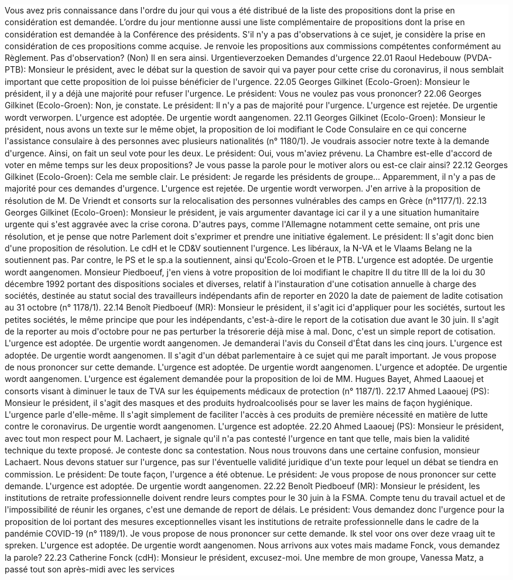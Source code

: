 Vous avez pris connaissance dans l'ordre du jour qui vous a été distribué de la liste des propositions dont la prise en considération est demandée. L’ordre du jour mentionne aussi une liste complémentaire de propositions dont la prise en considération est demandée à la Conférence des présidents. S'il n'y a pas d'observations à ce sujet, je considère la prise en considération de ces propositions comme acquise. Je renvoie les propositions aux commissions compétentes conformément au Règlement. Pas d'observation? (Non) Il en sera ainsi. Urgentieverzoeken Demandes d'urgence 22.01 Raoul Hedebouw (PVDA-PTB): Monsieur le président, avec le débat sur la question de savoir qui va payer pour cette crise du coronavirus, il nous semblait important que cette proposition de loi puisse bénéficier de l'urgence. 22.05 Georges Gilkinet (Ecolo-Groen): Monsieur le président, il y a déjà une majorité pour refuser l'urgence. Le président: Vous ne voulez pas vous prononcer? 22.06 Georges Gilkinet (Ecolo-Groen): Non, je constate. Le président: Il n'y a pas de majorité pour l'urgence. L'urgence est rejetée. De urgentie wordt verworpen. L'urgence est adoptée. De urgentie wordt aangenomen. 22.11 Georges Gilkinet (Ecolo-Groen): Monsieur le président, nous avons un texte sur le même objet, la proposition de loi modifiant le Code Consulaire en ce qui concerne l'assistance consulaire à des personnes avec plusieurs nationalités (n° 1180/1). Je voudrais associer notre texte à la demande d'urgence. Ainsi, on fait un seul vote pour les deux. Le président: Oui, vous m'aviez prévenu. La Chambre est-elle d'accord de voter en même temps sur les deux propositions? Je vous passe la parole pour le motiver alors ou est-ce clair ainsi? 22.12 Georges Gilkinet (Ecolo-Groen): Cela me semble clair. Le président: Je regarde les présidents de groupe… Apparemment, il n'y a pas de majorité pour ces demandes d'urgence. L'urgence est rejetée. De urgentie wordt verworpen. J'en arrive à la proposition de résolution de M. De Vriendt et consorts sur la relocalisation des personnes vulnérables des camps en Grèce (n°1177/1). 22.13 Georges Gilkinet (Ecolo-Groen): Monsieur le président, je vais argumenter davantage ici car il y a une situation humanitaire urgente qui s'est aggravée avec la crise corona. D'autres pays, comme l'Allemagne notamment cette semaine, ont pris une résolution, et je pense que notre Parlement doit s'exprimer et prendre une initiative également. Le président: Il s'agit donc bien d'une proposition de résolution. Le cdH et le CD&V soutiennent l'urgence. Les libéraux, la N-VA et le Vlaams Belang ne la soutiennent pas. Par contre, le PS et le sp.a la soutiennent, ainsi qu'Ecolo-Groen et le PTB. L'urgence est adoptée. De urgentie wordt aangenomen. Monsieur Piedboeuf, j'en viens à votre proposition de loi modifiant le chapitre II du titre III de la loi du 30 décembre 1992 portant des dispositions sociales et diverses, relatif à l'instauration d'une cotisation annuelle à charge des sociétés, destinée au statut social des travailleurs indépendants afin de reporter en 2020 la date de paiement de ladite cotisation au 31 octobre (n° 1178/1). 22.14 Benoît Piedboeuf (MR): Monsieur le président, il s'agit ici d'appliquer pour les sociétés, surtout les petites sociétés, le même principe que pour les indépendants, c'est-à-dire le report de la cotisation due avant le 30 juin. Il s'agit de la reporter au mois d'octobre pour ne pas perturber la trésorerie déjà mise à mal. Donc, c'est un simple report de cotisation. L'urgence est adoptée. De urgentie wordt aangenomen. Je demanderai l'avis du Conseil d'État dans les cinq jours. L'urgence est adoptée. De urgentie wordt aangenomen. Il s'agit d'un débat parlementaire à ce sujet qui me paraît important. Je vous propose de nous prononcer sur cette demande. L'urgence est adoptée. De urgentie wordt aangenomen. L'urgence et adoptée. De urgentie wordt aangenomen. L'urgence est également demandée pour la proposition de loi de MM. Hugues Bayet, Ahmed Laaouej et consorts visant à diminuer le taux de TVA sur les équipements médicaux de protection (n° 1187/1). 22.17 Ahmed Laaouej (PS): Monsieur le président, il s'agit des masques et des produits hydroalcoolisés pour se laver les mains de façon hygiénique. L'urgence parle d'elle-même. Il s'agit simplement de faciliter l'accès à ces produits de première nécessité en matière de lutte contre le coronavirus. De urgentie wordt aangenomen. L'urgence est adoptée. 22.20 Ahmed Laaouej (PS): Monsieur le président, avec tout mon respect pour M. Lachaert, je signale qu'il n'a pas contesté l'urgence en tant que telle, mais bien la validité technique du texte proposé. Je conteste donc sa contestation. Nous nous trouvons dans une certaine confusion, monsieur Lachaert. Nous devons statuer sur l'urgence, pas sur l'éventuelle validité juridique d'un texte pour lequel un débat se tiendra en commission. Le président: De toute façon, l'urgence a été obtenue. Le président: Je vous propose de nous prononcer sur cette demande. L'urgence est adoptée. De urgentie wordt aangenomen. 22.22 Benoît Piedboeuf (MR): Monsieur le président, les institutions de retraite professionnelle doivent rendre leurs comptes pour le 30 juin à la FSMA. Compte tenu du travail actuel et de l'impossibilité de réunir les organes, c'est une demande de report de délais. Le président: Vous demandez donc l'urgence pour la proposition de loi portant des mesures exceptionnelles visant les institutions de retraite professionnelle dans le cadre de la pandémie COVID-19 (n° 1189/1). Je vous propose de nous prononcer sur cette demande. Ik stel voor ons over deze vraag uit te spreken. L'urgence est adoptée. De urgentie wordt aangenomen. Nous arrivons aux votes mais madame Fonck, vous demandez la parole? 22.23 Catherine Fonck (cdH): Monsieur le président, excusez-moi. Une membre de mon groupe, Vanessa Matz, a passé tout son après-midi avec les services